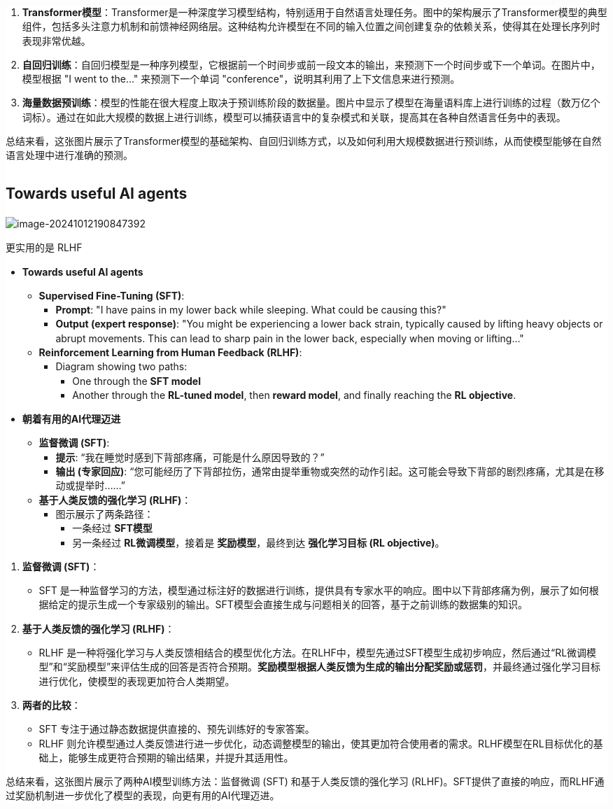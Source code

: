 

1. **Transformer模型**：Transformer是一种深度学习模型结构，特别适用于自然语言处理任务。图中的架构展示了Transformer模型的典型组件，包括多头注意力机制和前馈神经网络层。这种结构允许模型在不同的输入位置之间创建复杂的依赖关系，使得其在处理长序列时表现非常优越。

2. **自回归训练**：自回归模型是一种序列模型，它根据前一个时间步或前一段文本的输出，来预测下一个时间步或下一个单词。在图片中，模型根据 "I went to the..." 来预测下一个单词 "conference"，说明其利用了上下文信息来进行预测。

3. **海量数据预训练**：模型的性能在很大程度上取决于预训练阶段的数据量。图片中显示了模型在海量语料库上进行训练的过程（数万亿个词标）。通过在如此大规模的数据上进行训练，模型可以捕获语言中的复杂模式和关联，提高其在各种自然语言任务中的表现。

总结来看，这张图片展示了Transformer模型的基础架构、自回归训练方式，以及如何利用大规模数据进行预训练，从而使模型能够在自然语言处理中进行准确的预测。



## Towards useful AI agents

![image-20241012190847392](https://raw.githubusercontent.com/R10836/TyporaImageBox/main/img/202410121908242.png)

更实用的是 RLHF



- **Towards useful AI agents**
  - **Supervised Fine-Tuning (SFT)**: 
    - **Prompt**: "I have pains in my lower back while sleeping. What could be causing this?"
    - **Output (expert response)**: "You might be experiencing a lower back strain, typically caused by lifting heavy objects or abrupt movements. This can lead to sharp pain in the lower back, especially when moving or lifting..."
  - **Reinforcement Learning from Human Feedback (RLHF)**:
    - Diagram showing two paths: 
      - One through the **SFT model**
      - Another through the **RL-tuned model**, then **reward model**, and finally reaching the **RL objective**.

- **朝着有用的AI代理迈进**
  - **监督微调 (SFT)**:
    - **提示**: “我在睡觉时感到下背部疼痛，可能是什么原因导致的？”
    - **输出 (专家回应)**: “您可能经历了下背部拉伤，通常由提举重物或突然的动作引起。这可能会导致下背部的剧烈疼痛，尤其是在移动或提举时……”
  - **基于人类反馈的强化学习 (RLHF)**：
    - 图示展示了两条路径：
      - 一条经过 **SFT模型**
      - 另一条经过 **RL微调模型**，接着是 **奖励模型**，最终到达 **强化学习目标 (RL objective)**。

1. **监督微调 (SFT)**：
   - SFT 是一种监督学习的方法，模型通过标注好的数据进行训练，提供具有专家水平的响应。图中以下背部疼痛为例，展示了如何根据给定的提示生成一个专家级别的输出。SFT模型会直接生成与问题相关的回答，基于之前训练的数据集的知识。
   
2. **基于人类反馈的强化学习 (RLHF)**：
   - RLHF 是一种将强化学习与人类反馈相结合的模型优化方法。在RLHF中，模型先通过SFT模型生成初步响应，然后通过“RL微调模型”和“奖励模型”来评估生成的回答是否符合预期。**奖励模型根据人类反馈为生成的输出分配奖励或惩罚**，并最终通过强化学习目标进行优化，使模型的表现更加符合人类期望。

3. **两者的比较**：
   - SFT 专注于通过静态数据提供直接的、预先训练好的专家答案。
   - RLHF 则允许模型通过人类反馈进行进一步优化，动态调整模型的输出，使其更加符合使用者的需求。RLHF模型在RL目标优化的基础上，能够生成更符合预期的输出结果，并提升其适用性。

总结来看，这张图片展示了两种AI模型训练方法：监督微调 (SFT) 和基于人类反馈的强化学习 (RLHF)。SFT提供了直接的响应，而RLHF通过奖励机制进一步优化了模型的表现，向更有用的AI代理迈进。
